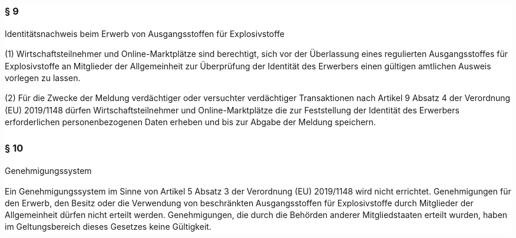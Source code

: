 </div>

</div>

<span id="BJNR267810020BJNE000900000.html"></span>

### § 9  
Identitätsnachweis beim Erwerb von Ausgangsstoffen für Explosivstoffe

<div>

<div class="jnhtml">

<div>

<div class="jurAbsatz">

(1) Wirtschaftsteilnehmer und Online-Marktplätze sind berechtigt, sich
vor der Überlassung eines regulierten Ausgangsstoffes für Explosivstoffe
an Mitglieder der Allgemeinheit zur Überprüfung der Identität des
Erwerbers einen gültigen amtlichen Ausweis vorlegen zu lassen.

</div>

<div class="jurAbsatz">

(2) Für die Zwecke der Meldung verdächtiger oder versuchter verdächtiger
Transaktionen nach Artikel 9 Absatz 4 der Verordnung (EU) 2019/1148
dürfen Wirtschaftsteilnehmer und Online-Marktplätze die zur
Feststellung der Identität des Erwerbers erforderlichen
personenbezogenen Daten erheben und bis zur Abgabe der Meldung
speichern.

</div>

</div>

</div>

</div>

<span id="BJNR267810020BJNE001000000.html"></span>

### § 10  
Genehmigungssystem

<div>

<div class="jnhtml">

<div>

<div class="jurAbsatz">

Ein Genehmigungssystem im Sinne von Artikel 5 Absatz 3 der Verordnung
(EU) 2019/1148 wird nicht errichtet. Genehmigungen für den Erwerb, den
Besitz oder die Verwendung von beschränkten Ausgangsstoffen für
Explosivstoffe durch Mitglieder der Allgemeinheit dürfen nicht erteilt
werden. Genehmigungen, die durch die Behörden anderer Mitgliedstaaten
erteilt wurden, haben im Geltungsbereich dieses Gesetzes keine
Gültigkeit.
